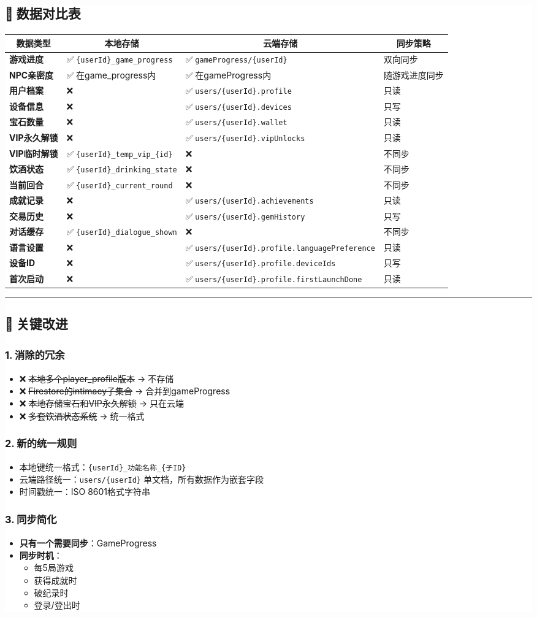 
## 🔄 数据对比表

| 数据类型 | 本地存储 | 云端存储 | 同步策略 |
|---------|---------|---------|---------|
| **游戏进度** | ✅ `{userId}_game_progress` | ✅ `gameProgress/{userId}` | 双向同步 |
| **NPC亲密度** | ✅ 在game_progress内 | ✅ 在gameProgress内 | 随游戏进度同步 |
| **用户档案** | ❌ | ✅ `users/{userId}.profile` | 只读 |
| **设备信息** | ❌ | ✅ `users/{userId}.devices` | 只写 |
| **宝石数量** | ❌ | ✅ `users/{userId}.wallet` | 只读 |
| **VIP永久解锁** | ❌ | ✅ `users/{userId}.vipUnlocks` | 只读 |
| **VIP临时解锁** | ✅ `{userId}_temp_vip_{id}` | ❌ | 不同步 |
| **饮酒状态** | ✅ `{userId}_drinking_state` | ❌ | 不同步 |
| **当前回合** | ✅ `{userId}_current_round` | ❌ | 不同步 |
| **成就记录** | ❌ | ✅ `users/{userId}.achievements` | 只读 |
| **交易历史** | ❌ | ✅ `users/{userId}.gemHistory` | 只写 |
| **对话缓存** | ✅ `{userId}_dialogue_shown` | ❌ | 不同步 |
| **语言设置** | ❌ | ✅ `users/{userId}.profile.languagePreference` | 只读 |
| **设备ID** | ❌ | ✅ `users/{userId}.profile.deviceIds` | 只写 |
| **首次启动** | ❌ | ✅ `users/{userId}.profile.firstLaunchDone` | 只读 |

---

## 🎯 关键改进

### 1. 消除的冗余
- ❌ ~~本地多个player_profile版本~~ → 不存储
- ❌ ~~Firestore的intimacy子集合~~ → 合并到gameProgress
- ❌ ~~本地存储宝石和VIP永久解锁~~ → 只在云端
- ❌ ~~多套饮酒状态系统~~ → 统一格式

### 2. 新的统一规则
- 本地键统一格式：`{userId}_功能名称_{子ID}`
- 云端路径统一：`users/{userId}` 单文档，所有数据作为嵌套字段
- 时间戳统一：ISO 8601格式字符串

### 3. 同步简化
- **只有一个需要同步**：GameProgress
- **同步时机**：
  - 每5局游戏
  - 获得成就时
  - 破纪录时
  - 登录/登出时
